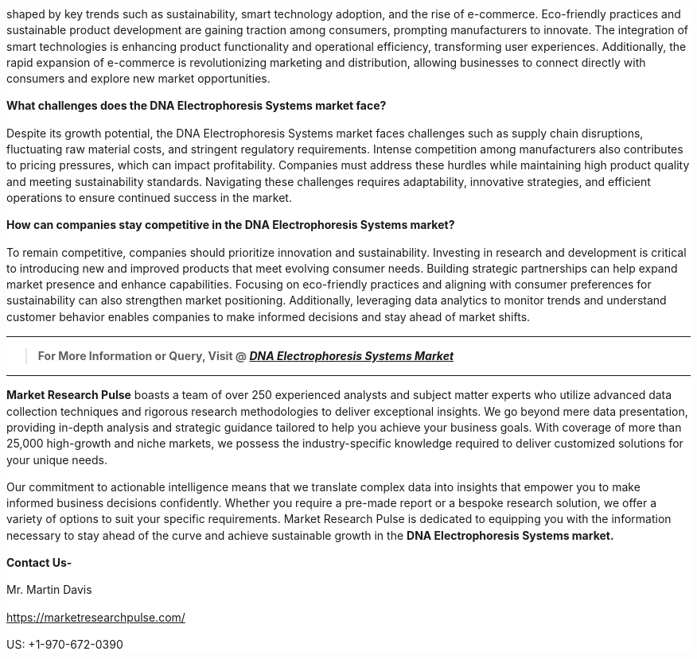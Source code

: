 shaped by key trends such as sustainability, smart technology adoption, and the rise of e-commerce. Eco-friendly practices and sustainable product development are gaining traction among consumers, prompting manufacturers to innovate. The integration of smart technologies is enhancing product functionality and operational efficiency, transforming user experiences. Additionally, the rapid expansion of e-commerce is revolutionizing marketing and distribution, allowing businesses to connect directly with consumers and explore new market opportunities.</p><p><strong>What challenges does the DNA Electrophoresis Systems market face?</strong></p><p>Despite its growth potential, the DNA Electrophoresis Systems market faces challenges such as supply chain disruptions, fluctuating raw material costs, and stringent regulatory requirements. Intense competition among manufacturers also contributes to pricing pressures, which can impact profitability. Companies must address these hurdles while maintaining high product quality and meeting sustainability standards. Navigating these challenges requires adaptability, innovative strategies, and efficient operations to ensure continued success in the market.</p><p><strong>How can companies stay competitive in the DNA Electrophoresis Systems market?</strong></p><p>To remain competitive, companies should prioritize innovation and sustainability. Investing in research and development is critical to introducing new and improved products that meet evolving consumer needs. Building strategic partnerships can help expand market presence and enhance capabilities. Focusing on eco-friendly practices and aligning with consumer preferences for sustainability can also strengthen market positioning. Additionally, leveraging data analytics to monitor trends and understand customer behavior enables companies to make informed decisions and stay ahead of market shifts.</p><hr /><blockquote><p><strong>For More Information or Query, Visit @&nbsp;<em><a href="https://marketresearchpulse.com/report/126100/dna-electrophoresis-systems-market?utm_source=Linkedin&utm_medium=021">DNA Electrophoresis Systems Market</a></em></strong></p></blockquote><hr /><p><strong>Market Research Pulse</strong> boasts a team of over 250 experienced analysts and subject matter experts who utilize advanced data collection techniques and rigorous research methodologies to deliver exceptional insights. We go beyond mere data presentation, providing in-depth analysis and strategic guidance tailored to help you achieve your business goals. With coverage of more than 25,000 high-growth and niche markets, we possess the industry-specific knowledge required to deliver customized solutions for your unique needs.</p><p>Our commitment to actionable intelligence means that we translate complex data into insights that empower you to make informed business decisions confidently. Whether you require a pre-made report or a bespoke research solution, we offer a variety of options to suit your specific requirements. Market Research Pulse is dedicated to equipping you with the information necessary to stay ahead of the curve and achieve sustainable growth in the <strong>DNA Electrophoresis Systems market.</strong></p><p><strong>Contact Us-</strong></p><p>Mr. Martin Davis</p><p>https://marketresearchpulse.com/</p><p>US: +1-970-672-0390</p>

